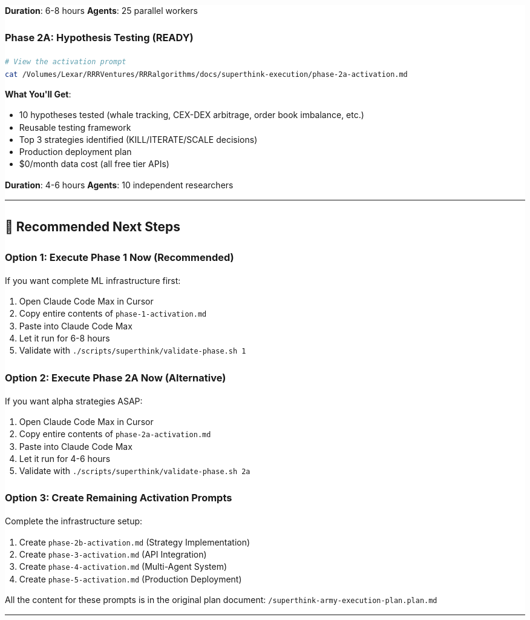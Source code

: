 **Duration**: 6-8 hours
**Agents**: 25 parallel workers

### Phase 2A: Hypothesis Testing (READY)

```bash
# View the activation prompt
cat /Volumes/Lexar/RRRVentures/RRRalgorithms/docs/superthink-execution/phase-2a-activation.md
```

**What You'll Get**:
- 10 hypotheses tested (whale tracking, CEX-DEX arbitrage, order book imbalance, etc.)
- Reusable testing framework
- Top 3 strategies identified (KILL/ITERATE/SCALE decisions)
- Production deployment plan
- $0/month data cost (all free tier APIs)

**Duration**: 4-6 hours
**Agents**: 10 independent researchers

---

## 🎯 Recommended Next Steps

### Option 1: Execute Phase 1 Now (Recommended)

If you want complete ML infrastructure first:

1. Open Claude Code Max in Cursor
2. Copy entire contents of `phase-1-activation.md`
3. Paste into Claude Code Max
4. Let it run for 6-8 hours
5. Validate with `./scripts/superthink/validate-phase.sh 1`

### Option 2: Execute Phase 2A Now (Alternative)

If you want alpha strategies ASAP:

1. Open Claude Code Max in Cursor
2. Copy entire contents of `phase-2a-activation.md`
3. Paste into Claude Code Max
4. Let it run for 4-6 hours
5. Validate with `./scripts/superthink/validate-phase.sh 2a`

### Option 3: Create Remaining Activation Prompts

Complete the infrastructure setup:

1. Create `phase-2b-activation.md` (Strategy Implementation)
2. Create `phase-3-activation.md` (API Integration)
3. Create `phase-4-activation.md` (Multi-Agent System)
4. Create `phase-5-activation.md` (Production Deployment)

All the content for these prompts is in the original plan document:
`/superthink-army-execution-plan.plan.md`

---